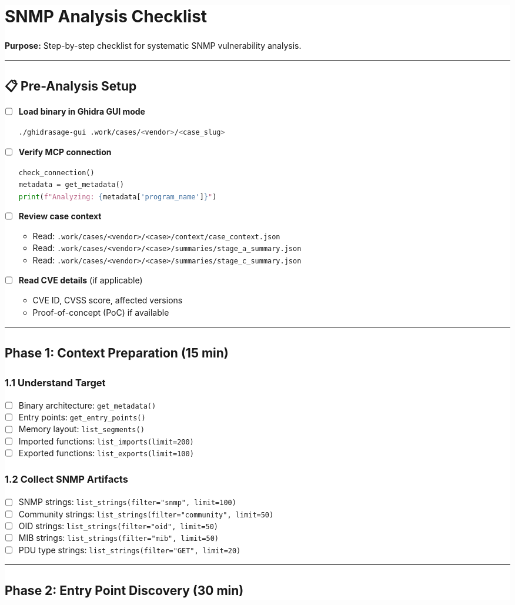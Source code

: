 # SNMP Analysis Checklist

**Purpose:** Step-by-step checklist for systematic SNMP vulnerability analysis.

---

## 📋 Pre-Analysis Setup

- [ ] **Load binary in Ghidra GUI mode**
  ```bash
  ./ghidrasage-gui .work/cases/<vendor>/<case_slug>
  ```

- [ ] **Verify MCP connection**
  ```python
  check_connection()
  metadata = get_metadata()
  print(f"Analyzing: {metadata['program_name']}")
  ```

- [ ] **Review case context**
  - Read: `.work/cases/<vendor>/<case>/context/case_context.json`
  - Read: `.work/cases/<vendor>/<case>/summaries/stage_a_summary.json`
  - Read: `.work/cases/<vendor>/<case>/summaries/stage_c_summary.json`

- [ ] **Read CVE details** (if applicable)
  - CVE ID, CVSS score, affected versions
  - Proof-of-concept (PoC) if available

---

## Phase 1: Context Preparation (15 min)

### 1.1 Understand Target
- [ ] Binary architecture: `get_metadata()`
- [ ] Entry points: `get_entry_points()`
- [ ] Memory layout: `list_segments()`
- [ ] Imported functions: `list_imports(limit=200)`
- [ ] Exported functions: `list_exports(limit=100)`

### 1.2 Collect SNMP Artifacts
- [ ] SNMP strings: `list_strings(filter="snmp", limit=100)`
- [ ] Community strings: `list_strings(filter="community", limit=50)`
- [ ] OID strings: `list_strings(filter="oid", limit=50)`
- [ ] MIB strings: `list_strings(filter="mib", limit=50)`
- [ ] PDU type strings: `list_strings(filter="GET", limit=20)`

---

## Phase 2: Entry Point Discovery (30 min)
